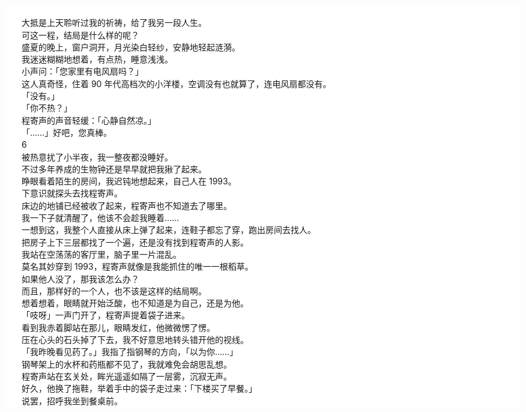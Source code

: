 <br>   
&emsp;&emsp;大抵是上天聆听过我的祈祷，给了我另一段人生。  
<br>   
&emsp;&emsp;可这一程，结局是什么样的呢？  
<br>   
&emsp;&emsp;盛夏的晚上，窗户洞开，月光染白轻纱，安静地轻起涟漪。  
<br>   
&emsp;&emsp;我迷迷糊糊地想着，有点热，睡意浅浅。  
<br>   
&emsp;&emsp;小声问：「您家里有电风扇吗？」  
<br>   
&emsp;&emsp;这人真奇怪，住着 90 年代高档次的小洋楼，空调没有也就算了，连电风扇都没有。  
<br>   
&emsp;&emsp;「没有。」  
<br>   
&emsp;&emsp;「你不热？」  
<br>   
&emsp;&emsp;程寄声的声音轻缓：「心静自然凉。」  
<br>   
&emsp;&emsp;「……」好吧，您真棒。  
<br>   
&emsp;&emsp;6  
<br>   
&emsp;&emsp;被热意扰了小半夜，我一整夜都没睡好。  
<br>   
&emsp;&emsp;不过多年养成的生物钟还是早早就把我揪了起来。  
<br>   
&emsp;&emsp;睁眼看着陌生的房间，我迟钝地想起来，自己人在 1993。  
<br>   
&emsp;&emsp;下意识就探头去找程寄声。  
<br>   
&emsp;&emsp;床边的地铺已经被收了起来，程寄声也不知道去了哪里。  
<br>   
&emsp;&emsp;我一下子就清醒了，他该不会趁我睡着……  
<br>   
&emsp;&emsp;一想到这，我整个人直接从床上弹了起来，连鞋子都忘了穿，跑出房间去找人。  
<br>   
&emsp;&emsp;把房子上下三层都找了一个遍，还是没有找到程寄声的人影。  
<br>   
&emsp;&emsp;我站在空荡荡的客厅里，脑子里一片混乱。  
<br>   
&emsp;&emsp;莫名其妙穿到 1993，程寄声就像是我能抓住的唯一一根稻草。  
<br>   
&emsp;&emsp;如果他人没了，那我该怎么办？  
<br>   
&emsp;&emsp;而且，那样好的一个人，也不该是这样的结局啊。  
<br>   
&emsp;&emsp;想着想着，眼睛就开始泛酸，也不知道是为自己，还是为他。  
<br>   
&emsp;&emsp;「吱呀」一声门开了，程寄声提着袋子进来。  
<br>   
&emsp;&emsp;看到我赤着脚站在那儿，眼睛发红，他微微愣了愣。  
<br>   
&emsp;&emsp;压在心头的石头掉了下去，我不好意思地转头错开他的视线。  
<br>   
&emsp;&emsp;「我昨晚看见药了。」我指了指钢琴的方向，「以为你……」  
<br>   
&emsp;&emsp;钢琴架上的水杯和药瓶都不见了，我就难免会胡思乱想。  
<br>   
&emsp;&emsp;程寄声站在玄关处，眸光遥遥如隔了一层雾，沉寂无声。  
<br>   
&emsp;&emsp;好久，他换了拖鞋，举着手中的袋子走过来：「下楼买了早餐。」  
<br>   
&emsp;&emsp;说罢，招呼我坐到餐桌前。  